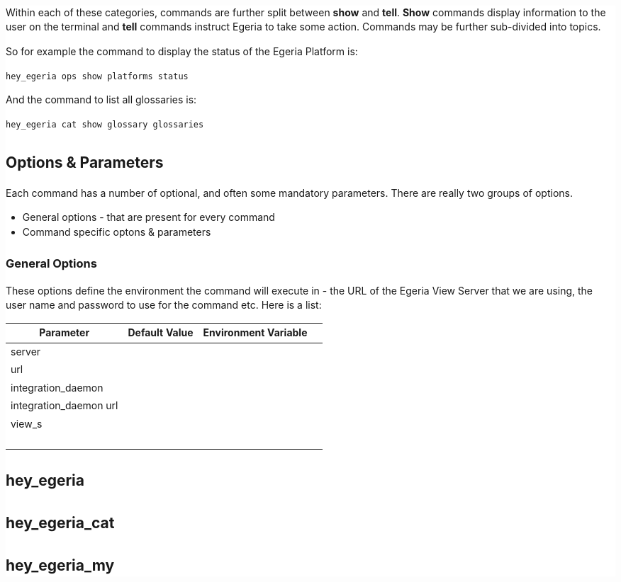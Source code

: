 Within each of these categories, commands are further split between **show** and **tell**. **Show** commands display
information to the user on the terminal and **tell** commands instruct Egeria to take some action. Commands may be further
sub-divided into topics.

So for example the command to display the status of the Egeria Platform is:

`hey_egeria ops show platforms status` 

And the command to list all glossaries is:

`hey_egeria cat show glossary glossaries`

## Options & Parameters

Each command has a number of optional, and often some mandatory parameters. There are really two groups of options.
* General options - that are present for every command
* Command specific optons & parameters

### General Options
These options define the environment the command will execute in - the URL of the Egeria View Server that we are using,
the user name and password to use for the command etc. Here is a list:

| Parameter              | Default Value | Environment Variable |   |
|------------------------|---------------|----------------------|---|
| server                 |               |                      |   |
| url                    |               |                      |   |
| integration_daemon     |               |                      |   |
| integration_daemon url |               |                      |   |
| view_s                 |               |                      |   |
|                        |               |                      |   |
|                        |               |                      |   |
|                        |               |                      |   |
|                        |               |                      |   |



## hey_egeria

## hey_egeria_cat

## hey_egeria_my
